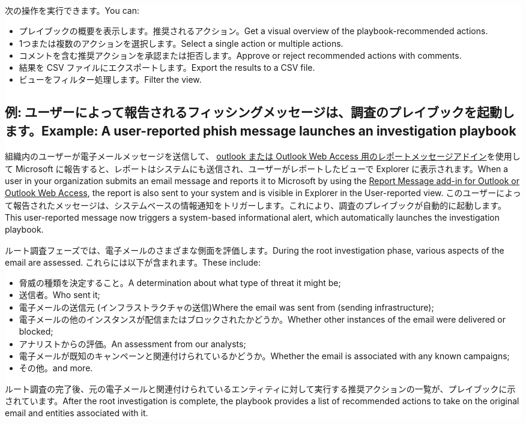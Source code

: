 <span data-ttu-id="ed029-319">次の操作を実行できます。</span><span class="sxs-lookup"><span data-stu-id="ed029-319">You can:</span></span>
- <span data-ttu-id="ed029-320">プレイブックの概要を表示します。推奨されるアクション。</span><span class="sxs-lookup"><span data-stu-id="ed029-320">Get a visual overview of the playbook-recommended actions.</span></span>
- <span data-ttu-id="ed029-321">1つまたは複数のアクションを選択します。</span><span class="sxs-lookup"><span data-stu-id="ed029-321">Select a single action or multiple actions.</span></span>
- <span data-ttu-id="ed029-322">コメントを含む推奨アクションを承認または拒否します。</span><span class="sxs-lookup"><span data-stu-id="ed029-322">Approve or reject recommended actions with comments.</span></span>
- <span data-ttu-id="ed029-323">結果を CSV ファイルにエクスポートします。</span><span class="sxs-lookup"><span data-stu-id="ed029-323">Export the results to a CSV file.</span></span>
- <span data-ttu-id="ed029-324">ビューをフィルター処理します。</span><span class="sxs-lookup"><span data-stu-id="ed029-324">Filter the view.</span></span>

## <a name="example-a-user-reported-phish-message-launches-an-investigation-playbook"></a><span data-ttu-id="ed029-325">例: ユーザーによって報告されるフィッシングメッセージは、調査のプレイブックを起動します。</span><span class="sxs-lookup"><span data-stu-id="ed029-325">Example: A user-reported phish message launches an investigation playbook</span></span>

<span data-ttu-id="ed029-326">組織内のユーザーが電子メールメッセージを送信して、 [outlook または Outlook Web Access 用のレポートメッセージアドイン](enable-the-report-message-add-in.md)を使用して Microsoft に報告すると、レポートはシステムにも送信され、ユーザーがレポートしたビューで Explorer に表示されます。</span><span class="sxs-lookup"><span data-stu-id="ed029-326">When a user in your organization submits an email message and reports it to Microsoft by using the [Report Message add-in for Outlook or Outlook Web Access](enable-the-report-message-add-in.md), the report is also sent to your system and is visible in Explorer in the User-reported view.</span></span> <span data-ttu-id="ed029-327">このユーザーによって報告されたメッセージは、システムベースの情報通知をトリガーします。これにより、調査のプレイブックが自動的に起動します。</span><span class="sxs-lookup"><span data-stu-id="ed029-327">This user-reported message now triggers a system-based informational alert, which automatically launches the investigation playbook.</span></span>

<span data-ttu-id="ed029-328">ルート調査フェーズでは、電子メールのさまざまな側面を評価します。</span><span class="sxs-lookup"><span data-stu-id="ed029-328">During the root investigation phase, various aspects of the email are assessed.</span></span> <span data-ttu-id="ed029-329">これらには以下が含まれます。</span><span class="sxs-lookup"><span data-stu-id="ed029-329">These include:</span></span>
- <span data-ttu-id="ed029-330">脅威の種類を決定すること。</span><span class="sxs-lookup"><span data-stu-id="ed029-330">A determination about what type of threat it might be;</span></span>
- <span data-ttu-id="ed029-331">送信者。</span><span class="sxs-lookup"><span data-stu-id="ed029-331">Who sent it;</span></span>
- <span data-ttu-id="ed029-332">電子メールの送信元 (インフラストラクチャの送信)</span><span class="sxs-lookup"><span data-stu-id="ed029-332">Where the email was sent from (sending infrastructure);</span></span>
- <span data-ttu-id="ed029-333">電子メールの他のインスタンスが配信またはブロックされたかどうか。</span><span class="sxs-lookup"><span data-stu-id="ed029-333">Whether other instances of the email were delivered or blocked;</span></span>
- <span data-ttu-id="ed029-334">アナリストからの評価。</span><span class="sxs-lookup"><span data-stu-id="ed029-334">An assessment from our analysts;</span></span>
- <span data-ttu-id="ed029-335">電子メールが既知のキャンペーンと関連付けられているかどうか。</span><span class="sxs-lookup"><span data-stu-id="ed029-335">Whether the email is associated with any known campaigns;</span></span>
- <span data-ttu-id="ed029-336">その他。</span><span class="sxs-lookup"><span data-stu-id="ed029-336">and more.</span></span>

<span data-ttu-id="ed029-337">ルート調査の完了後、元の電子メールと関連付けられているエンティティに対して実行する推奨アクションの一覧が、プレイブックに示されています。</span><span class="sxs-lookup"><span data-stu-id="ed029-337">After the root investigation is complete, the playbook provides a list of recommended actions to take on the original email and entities associated with it.</span></span>
  